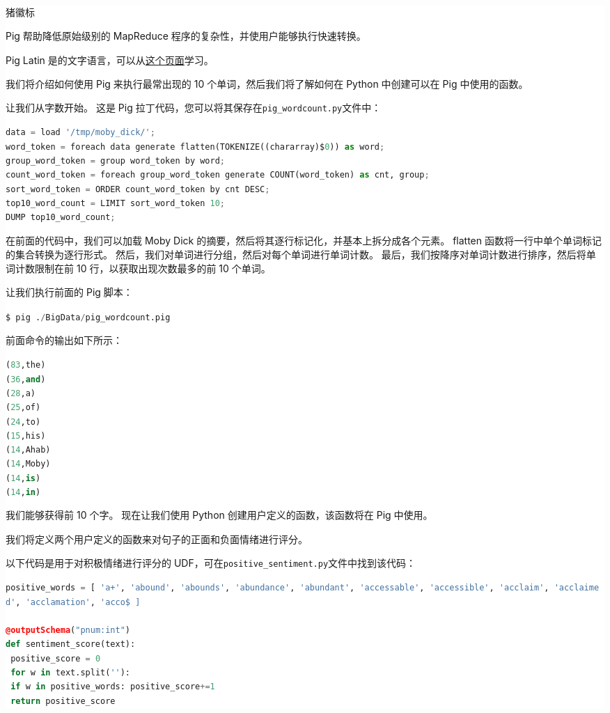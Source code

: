 猪徽标

Pig 帮助降低原始级别的 MapReduce 程序的复杂性，并使用户能够执行快速转换。

Pig Latin 是的文字语言，可以从[这个页面](http://pig.apache.org/docs/r0.7.0/piglatin_ref2.html)学习。

我们将介绍如何使用 Pig 来执行最常出现的 10 个单词，然后我们将了解如何在 Python 中创建可以在 Pig 中使用的函数。

让我们从字数开始。 这是 Pig 拉丁代码，您可以将其保存在`pig_wordcount.py`文件中：

```py
data = load '/tmp/moby_dick/';
word_token = foreach data generate flatten(TOKENIZE((chararray)$0)) as word;
group_word_token = group word_token by word;
count_word_token = foreach group_word_token generate COUNT(word_token) as cnt, group;
sort_word_token = ORDER count_word_token by cnt DESC;
top10_word_count = LIMIT sort_word_token 10;
DUMP top10_word_count;

```

在前面的代码中，我们可以加载 Moby Dick 的摘要，然后将其逐行标记化，并基本上拆分成各个元素。 flatten 函数将一行中单个单词标记的集合转换为逐行形式。 然后，我们对单词进行分组，然后对每个单词进行单词计数。 最后，我们按降序对单词计数进行排序，然后将单词计数限制在前 10 行，以获取出现次数最多的前 10 个单词。

让我们执行前面的 Pig 脚本：

```py
$ pig ./BigData/pig_wordcount.pig

```

前面命令的输出如下所示：

```py
(83,the)
(36,and)
(28,a)
(25,of)
(24,to)
(15,his)
(14,Ahab)
(14,Moby)
(14,is)
(14,in)

```

我们能够获得前 10 个字。 现在让我们使用 Python 创建用户定义的函数，该函数将在 Pig 中使用。

我们将定义两个用户定义的函数来对句子的正面和负面情绪进行评分。

以下代码是用于对积极情绪进行评分的 UDF，可在`positive_sentiment.py`文件中找到该代码：

```py
positive_words = [ 'a+', 'abound', 'abounds', 'abundance', 'abundant', 'accessable', 'accessible', 'acclaim', 'acclaimed', 'acclamation', 'acco$ ]

@outputSchema("pnum:int")
def sentiment_score(text):
 positive_score = 0
 for w in text.split(''):
 if w in positive_words: positive_score+=1
 return positive_score

```
